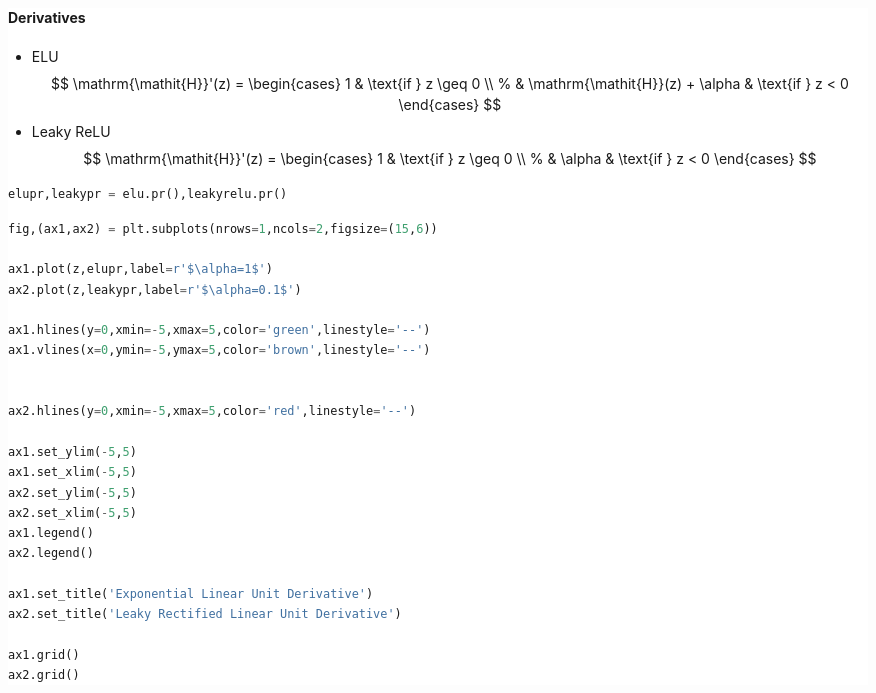 

#### Derivatives
- ELU
$$
\mathrm{\mathit{H}}'(z) = \begin{cases}
 1 & \text{if } z \geq 0  \\ % &
  \mathrm{\mathit{H}}(z) + \alpha & \text{if } z < 0
  \end{cases}
$$ 
- Leaky ReLU
$$
\mathrm{\mathit{H}}'(z) = \begin{cases}
 1 & \text{if } z \geq 0  \\ % &
  \alpha & \text{if } z < 0
  \end{cases}
$$


```python
elupr,leakypr = elu.pr(),leakyrelu.pr()
```


```python
fig,(ax1,ax2) = plt.subplots(nrows=1,ncols=2,figsize=(15,6))

ax1.plot(z,elupr,label=r'$\alpha=1$')
ax2.plot(z,leakypr,label=r'$\alpha=0.1$')

ax1.hlines(y=0,xmin=-5,xmax=5,color='green',linestyle='--')
ax1.vlines(x=0,ymin=-5,ymax=5,color='brown',linestyle='--')


ax2.hlines(y=0,xmin=-5,xmax=5,color='red',linestyle='--')

ax1.set_ylim(-5,5)
ax1.set_xlim(-5,5)
ax2.set_ylim(-5,5)
ax2.set_xlim(-5,5)
ax1.legend()
ax2.legend()

ax1.set_title('Exponential Linear Unit Derivative')
ax2.set_title('Leaky Rectified Linear Unit Derivative')

ax1.grid()
ax2.grid()
```


    